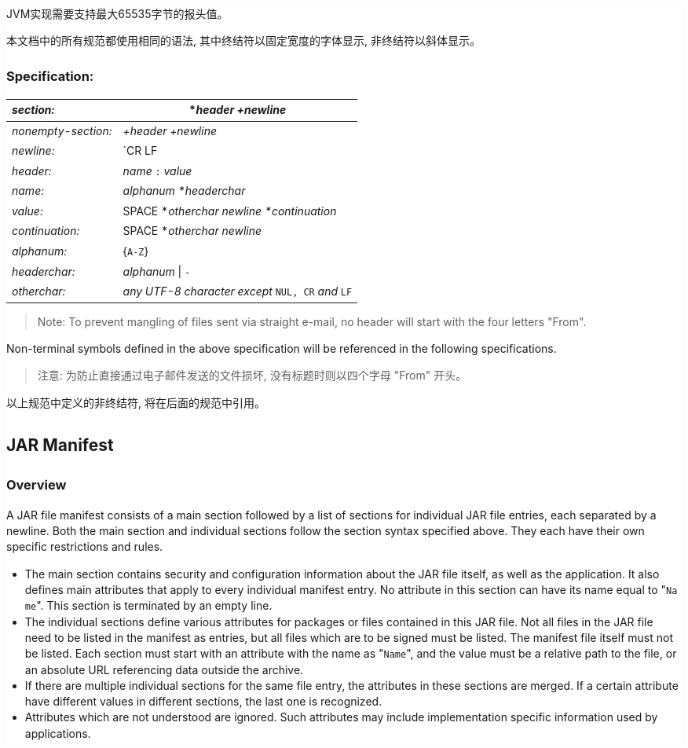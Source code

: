 JVM实现需要支持最大65535字节的报头值。

本文档中的所有规范都使用相同的语法, 其中终结符以固定宽度的字体显示, 非终结符以斜体显示。

### Specification:

| *section:*          | **header +newline*                                |
| :------------------ | ------------------------------------------------- |
| *nonempty-section:* | *+header +newline*                                |
| *newline:*          | `CR LF | LF | CR` (*not followed by* `LF`)        |
| *header:*           | *name* `:` *value*                                |
| *name:*             | *alphanum \*headerchar*                           |
| *value:*            | SPACE **otherchar newline \*continuation*         |
| *continuation:*     | SPACE **otherchar newline*                        |
| *alphanum:*         | {`A-Z`} | {`a-z`} | {`0-9`}                       |
| *headerchar:*       | *alphanum* \| `-` | `_`                           |
| *otherchar:*        | *any UTF-8 character except* `NUL, CR` *and* `LF` |

> Note: To prevent mangling of files sent via straight e-mail, no header will start with the four letters "From".

Non-terminal symbols defined in the above specification will be referenced in the following specifications.

> 注意: 为防止直接通过电子邮件发送的文件损坏, 没有标题时则以四个字母 "From" 开头。

以上规范中定义的非终结符, 将在后面的规范中引用。

## JAR Manifest

### Overview

A JAR file manifest consists of a main section followed by a list of sections for individual JAR file entries, each separated by a newline. Both the main section and individual sections follow the section syntax specified above. They each have their own specific restrictions and rules.

- The main section contains security and configuration information about the JAR file itself, as well as the application. It also defines main attributes that apply to every individual manifest entry. No attribute in this section can have its name equal to "`Name`". This section is terminated by an empty line.
- The individual sections define various attributes for packages or files contained in this JAR file. Not all files in the JAR file need to be listed in the manifest as entries, but all files which are to be signed must be listed. The manifest file itself must not be listed. Each section must start with an attribute with the name as "`Name`", and the value must be a relative path to the file, or an absolute URL referencing data outside the archive.
- If there are multiple individual sections for the same file entry, the attributes in these sections are merged. If a certain attribute have different values in different sections, the last one is recognized.
- Attributes which are not understood are ignored. Such attributes may include implementation specific information used by applications.
